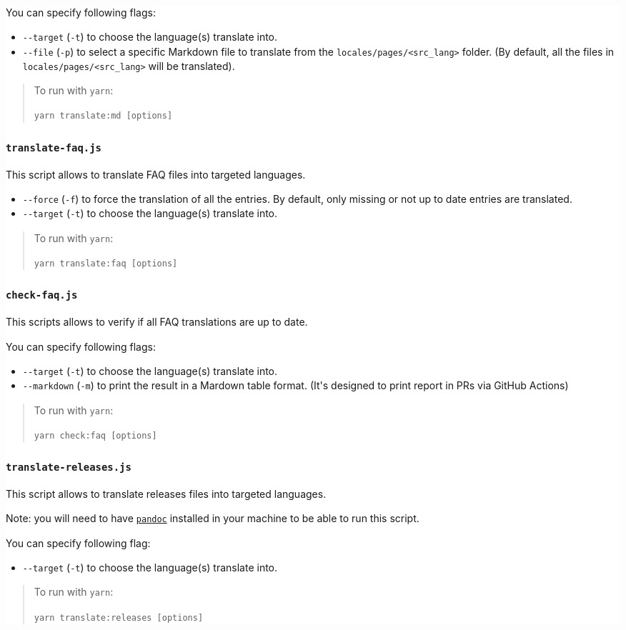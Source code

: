 You can specify following flags:

- `--target` (`-t`) to choose the language(s) translate into.
- `--file` (`-p`) to select a specific Markdown file to translate from the
    `locales/pages/<src_lang>` folder. (By default, all the files in
    `locales/pages/<src_lang>` will be translated).

> To run with `yarn`:
>
> ```
> yarn translate:md [options]
> ```

### `translate-faq.js`

This script allows to translate FAQ files into targeted languages.

- `--force` (`-f`) to force the translation of all the entries. By default,
    only missing or not up to date entries are translated.
- `--target` (`-t`) to choose the language(s) translate into.

> To run with `yarn`:
>
> ```
> yarn translate:faq [options]
> ```

### `check-faq.js`

This scripts allows to verify if all FAQ translations are up to date.

You can specify following flags:

- `--target` (`-t`) to choose the language(s) translate into.
- `--markdown` (`-m`) to print the result in a Mardown table format. (It's
    designed to print report in PRs via GitHub Actions)

> To run with `yarn`:
>
> ```
> yarn check:faq [options]
> ```

### `translate-releases.js`

This script allows to translate releases files into targeted languages.

Note: you will need to have [`pandoc`](https://pandoc.org) installed in your
machine to be able to run this script.

You can specify following flag:

- `--target` (`-t`) to choose the language(s) translate into.

> To run with `yarn`:
>
> ```
> yarn translate:releases [options]
> ```
